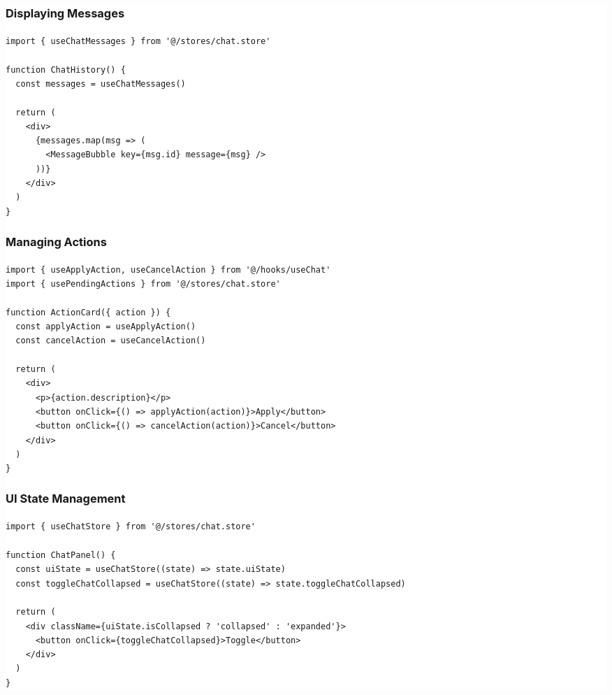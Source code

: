 ### Displaying Messages

```tsx
import { useChatMessages } from '@/stores/chat.store'

function ChatHistory() {
  const messages = useChatMessages()
  
  return (
    <div>
      {messages.map(msg => (
        <MessageBubble key={msg.id} message={msg} />
      ))}
    </div>
  )
}
```

### Managing Actions

```tsx
import { useApplyAction, useCancelAction } from '@/hooks/useChat'
import { usePendingActions } from '@/stores/chat.store'

function ActionCard({ action }) {
  const applyAction = useApplyAction()
  const cancelAction = useCancelAction()
  
  return (
    <div>
      <p>{action.description}</p>
      <button onClick={() => applyAction(action)}>Apply</button>
      <button onClick={() => cancelAction(action)}>Cancel</button>
    </div>
  )
}
```

### UI State Management

```tsx
import { useChatStore } from '@/stores/chat.store'

function ChatPanel() {
  const uiState = useChatStore((state) => state.uiState)
  const toggleChatCollapsed = useChatStore((state) => state.toggleChatCollapsed)
  
  return (
    <div className={uiState.isCollapsed ? 'collapsed' : 'expanded'}>
      <button onClick={toggleChatCollapsed}>Toggle</button>
    </div>
  )
}
```
